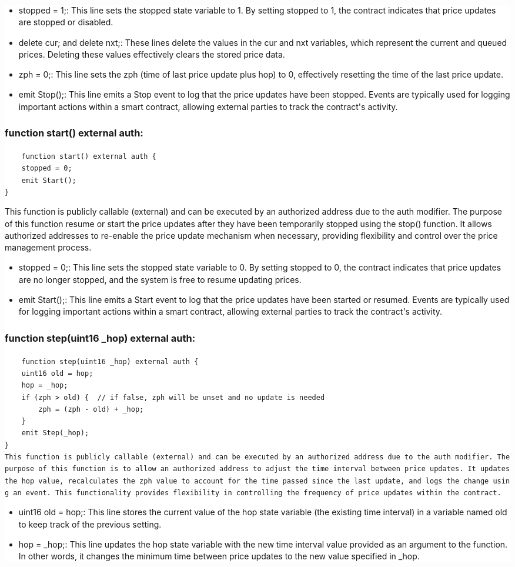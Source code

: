 * stopped = 1;: This line sets the stopped state variable to 1. By setting stopped to 1, the contract indicates that price updates are stopped or disabled.

* delete cur; and delete nxt;: These lines delete the values in the cur and nxt variables, which represent the current and queued prices. Deleting these values effectively clears the stored price data.

* zph = 0;: This line sets the zph (time of last price update plus hop) to 0, effectively resetting the time of the last price update.

* emit Stop();: This line emits a Stop event to log that the price updates have been stopped. Events are typically used for logging important actions within a smart contract, allowing external parties to track the contract's activity.

### function start() external auth:    
        function start() external auth {
        stopped = 0;
        emit Start();
    }
This function is publicly callable (external) and can be executed by an authorized address due to the auth modifier. The purpose of this function resume or start the price updates after they have been temporarily stopped using the stop() function. It allows authorized addresses to re-enable the price update mechanism when necessary, providing flexibility and control over the price management process.

* stopped = 0;: This line sets the stopped state variable to 0. By setting stopped to 0, the contract indicates that price updates are no longer stopped, and the system is free to resume updating prices.

* emit Start();: This line emits a Start event to log that the price updates have been started or resumed. Events are typically used for logging important actions within a smart contract, allowing external parties to track the contract's activity.

### function step(uint16 _hop) external auth: 
        function step(uint16 _hop) external auth {
        uint16 old = hop;
        hop = _hop;
        if (zph > old) {  // if false, zph will be unset and no update is needed
            zph = (zph - old) + _hop;
        }
        emit Step(_hop);
    }
    This function is publicly callable (external) and can be executed by an authorized address due to the auth modifier. The purpose of this function is to allow an authorized address to adjust the time interval between price updates. It updates the hop value, recalculates the zph value to account for the time passed since the last update, and logs the change using an event. This functionality provides flexibility in controlling the frequency of price updates within the contract.

   * uint16 old = hop;: This line stores the current value of the hop state variable (the existing time interval) in a variable named old to keep track of the previous setting.

   * hop = _hop;: This line updates the hop state variable with the new time interval value provided as an argument to the function. In other words, it changes the minimum time between price updates to the new value specified in _hop.
